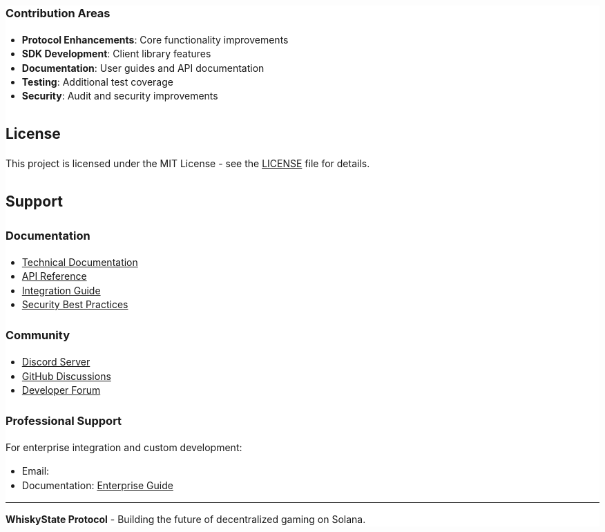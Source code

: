 ### Contribution Areas

- **Protocol Enhancements**: Core functionality improvements
- **SDK Development**: Client library features
- **Documentation**: User guides and API documentation
- **Testing**: Additional test coverage
- **Security**: Audit and security improvements

## License

This project is licensed under the MIT License - see the [LICENSE](LICENSE) file for details.

## Support

### Documentation

- [Technical Documentation]()
- [API Reference]()
- [Integration Guide]()
- [Security Best Practices]()

### Community

- [Discord Server]()
- [GitHub Discussions]()
- [Developer Forum]()

### Professional Support

For enterprise integration and custom development:
- Email: 
- Documentation: [Enterprise Guide]()

---

**WhiskyState Protocol** - Building the future of decentralized gaming on Solana.
